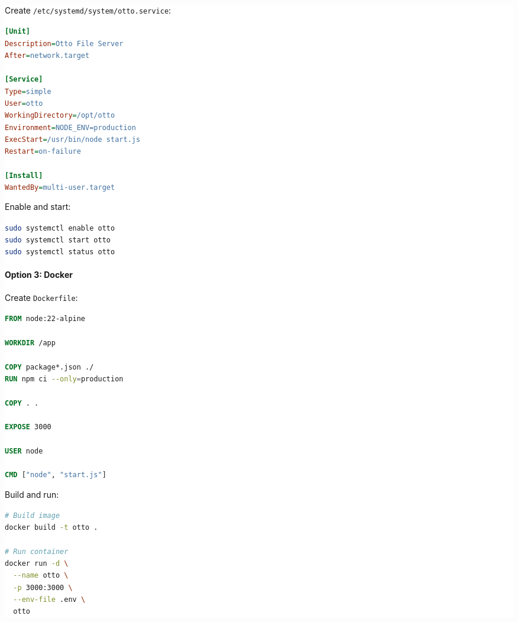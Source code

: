 Create `/etc/systemd/system/otto.service`:

```ini
[Unit]
Description=Otto File Server
After=network.target

[Service]
Type=simple
User=otto
WorkingDirectory=/opt/otto
Environment=NODE_ENV=production
ExecStart=/usr/bin/node start.js
Restart=on-failure

[Install]
WantedBy=multi-user.target
```

Enable and start:

```bash
sudo systemctl enable otto
sudo systemctl start otto
sudo systemctl status otto
```

#### Option 3: Docker

Create `Dockerfile`:

```dockerfile
FROM node:22-alpine

WORKDIR /app

COPY package*.json ./
RUN npm ci --only=production

COPY . .

EXPOSE 3000

USER node

CMD ["node", "start.js"]
```

Build and run:

```bash
# Build image
docker build -t otto .

# Run container
docker run -d \
  --name otto \
  -p 3000:3000 \
  --env-file .env \
  otto
```
